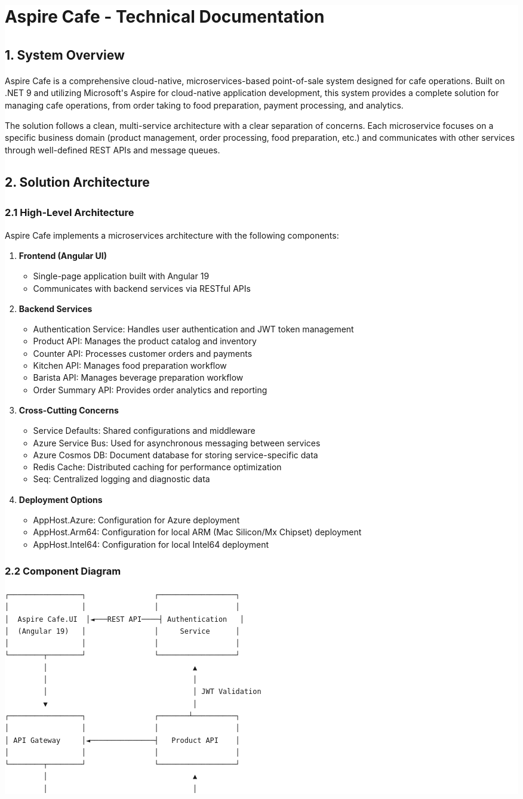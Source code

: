 # Aspire Cafe - Technical Documentation

## 1. System Overview

Aspire Cafe is a comprehensive cloud-native, microservices-based point-of-sale system designed for cafe operations. Built on .NET 9 and utilizing Microsoft's Aspire for cloud-native application development, this system provides a complete solution for managing cafe operations, from order taking to food preparation, payment processing, and analytics.

The solution follows a clean, multi-service architecture with a clear separation of concerns. Each microservice focuses on a specific business domain (product management, order processing, food preparation, etc.) and communicates with other services through well-defined REST APIs and message queues.

## 2. Solution Architecture

### 2.1 High-Level Architecture

Aspire Cafe implements a microservices architecture with the following components:

1. **Frontend (Angular UI)**
   - Single-page application built with Angular 19
   - Communicates with backend services via RESTful APIs

2. **Backend Services**
   - Authentication Service: Handles user authentication and JWT token management
   - Product API: Manages the product catalog and inventory
   - Counter API: Processes customer orders and payments
   - Kitchen API: Manages food preparation workflow
   - Barista API: Manages beverage preparation workflow
   - Order Summary API: Provides order analytics and reporting

3. **Cross-Cutting Concerns**
   - Service Defaults: Shared configurations and middleware
   - Azure Service Bus: Used for asynchronous messaging between services
   - Azure Cosmos DB: Document database for storing service-specific data
   - Redis Cache: Distributed caching for performance optimization
   - Seq: Centralized logging and diagnostic data

4. **Deployment Options**
   - AppHost.Azure: Configuration for Azure deployment
   - AppHost.Arm64: Configuration for local ARM (Mac Silicon/Mx Chipset) deployment
   - AppHost.Intel64: Configuration for local Intel64 deployment

### 2.2 Component Diagram

```
┌─────────────────┐                ┌──────────────────┐
│                 │                │                  │
│  Aspire Cafe.UI  │◄───REST API────┤ Authentication   │
│  (Angular 19)   │                │     Service      │
│                 │                │                  │
└────────┬────────┘                └──────────────────┘
         │                                  ▲
         │                                  │
         │                                  │ JWT Validation
         ▼                                  │
┌─────────────────┐                ┌───────┴──────────┐
│                 │                │                  │
│ API Gateway     │◄───────────────┤   Product API    │
│                 │                │                  │
└────────┬────────┘                └──────────────────┘
         │                                  ▲
         │                                  │
```